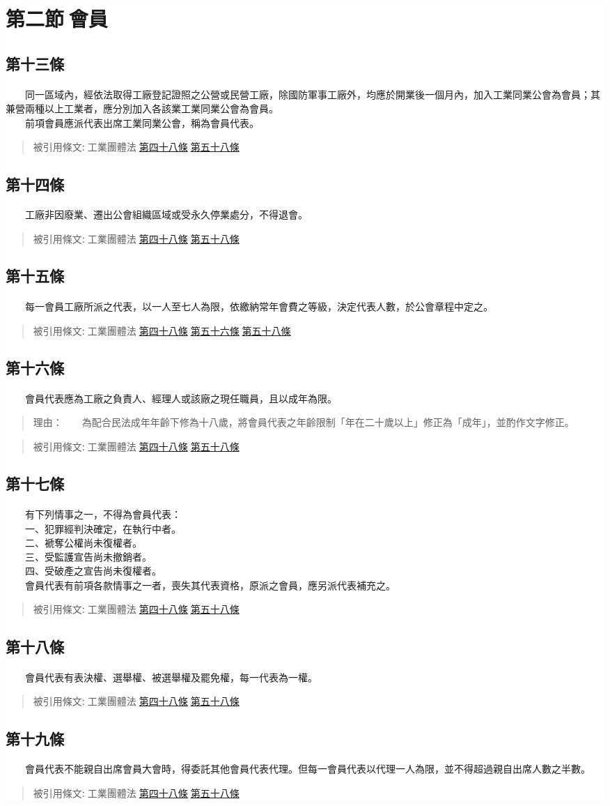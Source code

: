 

第二節  會員
============
第十三條 
---------
　　同一區域內，經依法取得工廠登記證照之公營或民營工廠，除國防軍事工廠外，均應於開業後一個月內，加入工業同業公會為會員；其兼營兩種以上工業者，應分別加入各該業工業同業公會為會員。  
　　前項會員應派代表出席工業同業公會，稱為會員代表。  
> 被引用條文: 工業團體法 [第四十八條](../../內政/人民團體/工業團體法.md#第四十八條-) [第五十八條](../../內政/人民團體/工業團體法.md#第五十八條-)



第十四條 
---------
　　工廠非因廢業、遷出公會組織區域或受永久停業處分，不得退會。  
> 被引用條文: 工業團體法 [第四十八條](../../內政/人民團體/工業團體法.md#第四十八條-) [第五十八條](../../內政/人民團體/工業團體法.md#第五十八條-)



第十五條 
---------
　　每一會員工廠所派之代表，以一人至七人為限，依繳納常年會費之等級，決定代表人數，於公會章程中定之。  
> 被引用條文: 工業團體法 [第四十八條](../../內政/人民團體/工業團體法.md#第四十八條-) [第五十六條](../../內政/人民團體/工業團體法.md#第五十六條-) [第五十八條](../../內政/人民團體/工業團體法.md#第五十八條-)



第十六條 
---------
　　會員代表應為工廠之負責人、經理人或該廠之現任職員，且以成年為限。  
> 理由：　　為配合民法成年年齡下修為十八歲，將會員代表之年齡限制「年在二十歲以上」修正為「成年」，並酌作文字修正。

> 被引用條文: 工業團體法 [第四十八條](../../內政/人民團體/工業團體法.md#第四十八條-) [第五十八條](../../內政/人民團體/工業團體法.md#第五十八條-)



第十七條 
---------
　　有下列情事之一，不得為會員代表：  
　　一、犯罪經判決確定，在執行中者。  
　　二、褫奪公權尚未復權者。  
　　三、受監護宣告尚未撤銷者。  
　　四、受破產之宣告尚未復權者。  
　　會員代表有前項各款情事之一者，喪失其代表資格，原派之會員，應另派代表補充之。  
> 被引用條文: 工業團體法 [第四十八條](../../內政/人民團體/工業團體法.md#第四十八條-) [第五十八條](../../內政/人民團體/工業團體法.md#第五十八條-)



第十八條 
---------
　　會員代表有表決權、選舉權、被選舉權及罷免權，每一代表為一權。  
> 被引用條文: 工業團體法 [第四十八條](../../內政/人民團體/工業團體法.md#第四十八條-) [第五十八條](../../內政/人民團體/工業團體法.md#第五十八條-)



第十九條 
---------
　　會員代表不能親自出席會員大會時，得委託其他會員代表代理。但每一會員代表以代理一人為限，並不得超過親自出席人數之半數。  
> 被引用條文: 工業團體法 [第四十八條](../../內政/人民團體/工業團體法.md#第四十八條-) [第五十八條](../../內政/人民團體/工業團體法.md#第五十八條-)
